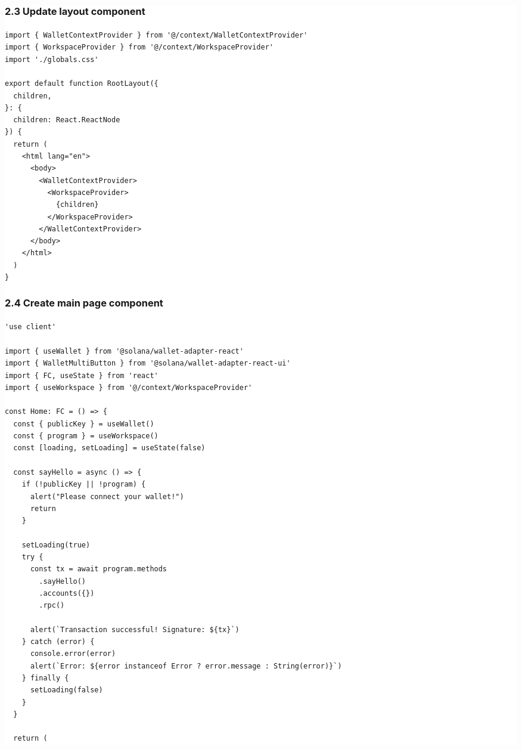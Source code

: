 ### 2.3 Update layout component

```typescript:src/app/layout.tsx
import { WalletContextProvider } from '@/context/WalletContextProvider'
import { WorkspaceProvider } from '@/context/WorkspaceProvider'
import './globals.css'

export default function RootLayout({
  children,
}: {
  children: React.ReactNode
}) {
  return (
    <html lang="en">
      <body>
        <WalletContextProvider>
          <WorkspaceProvider>
            {children}
          </WorkspaceProvider>
        </WalletContextProvider>
      </body>
    </html>
  )
}
```

### 2.4 Create main page component

```typescript:src/app/page.tsx
'use client'

import { useWallet } from '@solana/wallet-adapter-react'
import { WalletMultiButton } from '@solana/wallet-adapter-react-ui'
import { FC, useState } from 'react'
import { useWorkspace } from '@/context/WorkspaceProvider'

const Home: FC = () => {
  const { publicKey } = useWallet()
  const { program } = useWorkspace()
  const [loading, setLoading] = useState(false)

  const sayHello = async () => {
    if (!publicKey || !program) {
      alert("Please connect your wallet!")
      return
    }

    setLoading(true)
    try {
      const tx = await program.methods
        .sayHello()
        .accounts({})
        .rpc()

      alert(`Transaction successful! Signature: ${tx}`)
    } catch (error) {
      console.error(error)
      alert(`Error: ${error instanceof Error ? error.message : String(error)}`)
    } finally {
      setLoading(false)
    }
  }

  return (
```